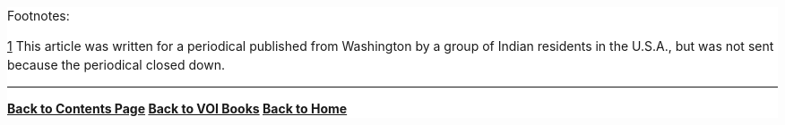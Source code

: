  

Footnotes:

 

[1](#1a) This article was written for a periodical published from
Washington by a group of Indian residents in the U.S.A., but was not
sent because the periodical closed down.

 

 

------------------------------------------------------------------------

**[Back to Contents Page](index.htm)    [Back to VOI
Books](http://voiceofdharma.org/books)    [Back to
Home](http://voiceofdharma.org)**
